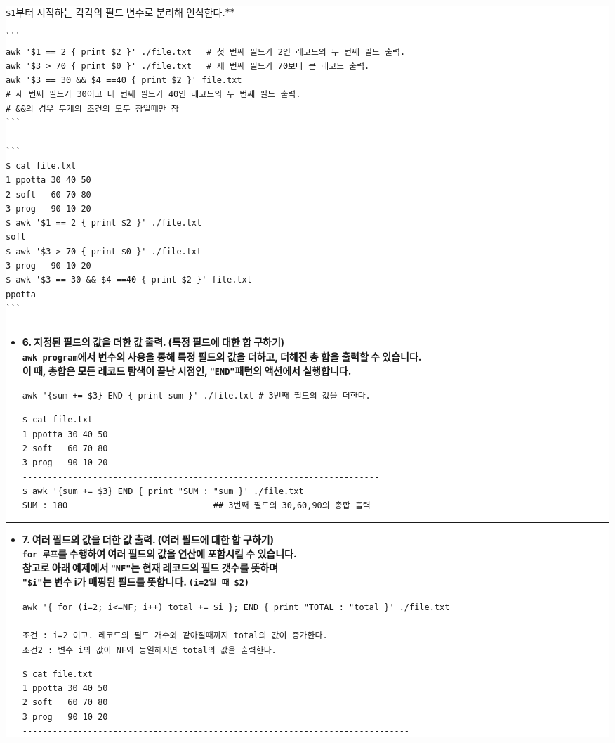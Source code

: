 ```$1```부터 시작하는 각각의 필드 변수로 분리해 인식한다.**

    ```
    awk '$1 == 2 { print $2 }' ./file.txt   # 첫 번째 필드가 2인 레코드의 두 번째 필드 출력.
    awk '$3 > 70 { print $0 }' ./file.txt   # 세 번째 필드가 70보다 큰 레코드 출력.
    awk '$3 == 30 && $4 ==40 { print $2 }' file.txt   
    # 세 번째 필드가 30이고 네 번째 필드가 40인 레코드의 두 번째 필드 출력.
    # &&의 경우 두개의 조건의 모두 참일때만 참
    ```

    ```
    $ cat file.txt
    1 ppotta 30 40 50
    2 soft   60 70 80
    3 prog   90 10 20
    $ awk '$1 == 2 { print $2 }' ./file.txt
    soft
    $ awk '$3 > 70 { print $0 }' ./file.txt
    3 prog   90 10 20
    $ awk '$3 == 30 && $4 ==40 { print $2 }' file.txt
    ppotta
    ```
---

* **6. 지정된 필드의 값을 더한 값 출력. (특정 필드에 대한 합 구하기)**  
    **``awk program``에서 변수의 사용을 통해 특정 필드의 값을 더하고, 더해진 총 합을 출력할 수 있습니다.  
    이 때, 총합은 모든 레코드 탐색이 끝난 시점인, ``"END"``패턴의 액션에서 실행합니다.**

    ```
    awk '{sum += $3} END { print sum }' ./file.txt # 3번째 필드의 값을 더한다.
    ```
    
    ```
    $ cat file.txt
    1 ppotta 30 40 50
    2 soft   60 70 80
    3 prog   90 10 20
    -----------------------------------------------------------------------
    $ awk '{sum += $3} END { print "SUM : "sum }' ./file.txt
    SUM : 180                             ## 3번째 필드의 30,60,90의 총합 출력
    ```

---

* **7. 여러 필드의 값을 더한 값 출력. (여러 필드에 대한 합 구하기)**  
    **``for 루프``를 수행하여 여러 필드의 값을 연산에 포함시킬 수 있습니다.  
    참고로 아래 예제에서 ``"NF"``는 현재 레코드의 필드 갯수를 뜻하며  
    ``"$i"``는 변수 i가 매핑된 필드를 뜻합니다. ``(i=2일 때 $2)``**


    ```
    awk '{ for (i=2; i<=NF; i++) total += $i }; END { print "TOTAL : "total }' ./file.txt
    
    조건 : i=2 이고. 레코드의 필드 개수와 같아질때까지 total의 값이 증가한다.
    조건2 : 변수 i의 값이 NF와 동일해지면 total의 값을 출력한다.
    
    ```

    ```
    $ cat file.txt
    1 ppotta 30 40 50
    2 soft   60 70 80
    3 prog   90 10 20
    -----------------------------------------------------------------------------
```